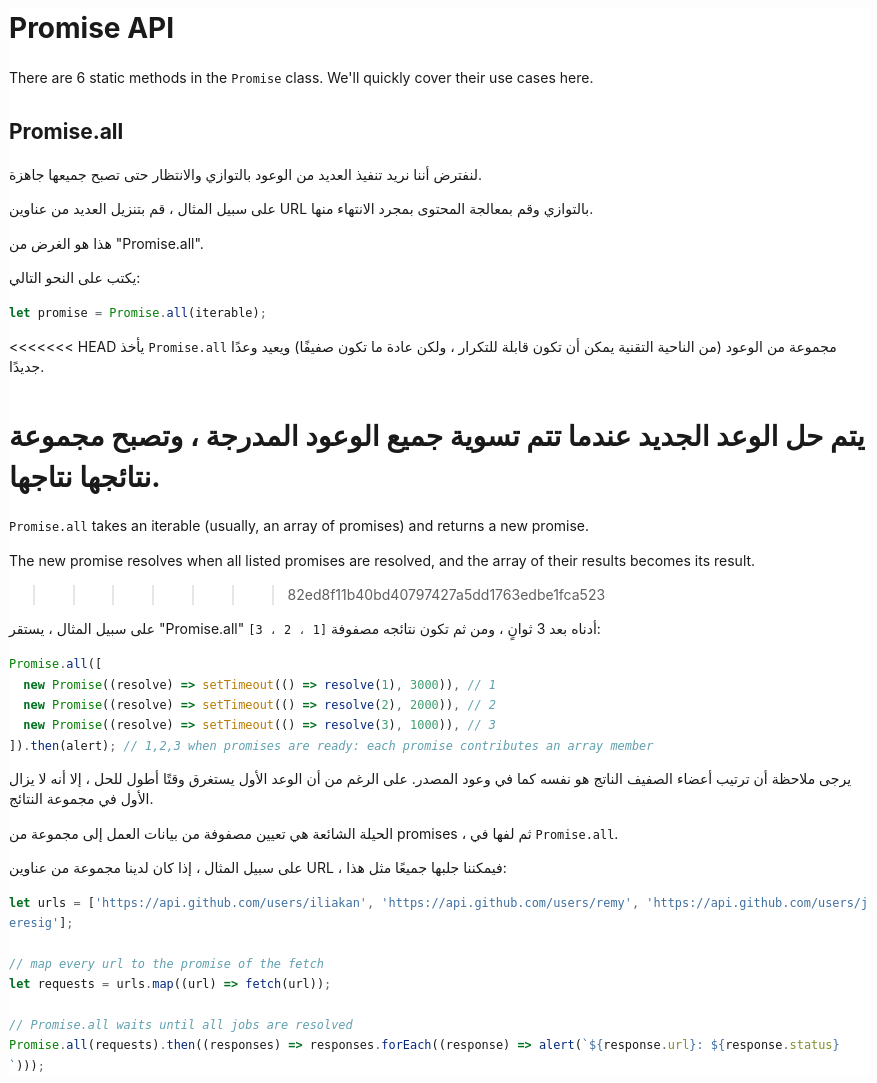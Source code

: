 # Promise API

There are 6 static methods in the `Promise` class. We'll quickly cover their use cases here.

## Promise.all

لنفترض أننا نريد تنفيذ العديد من الوعود بالتوازي والانتظار حتى تصبح جميعها جاهزة.

على سبيل المثال ، قم بتنزيل العديد من عناوين URL بالتوازي وقم بمعالجة المحتوى بمجرد الانتهاء منها.

هذا هو الغرض من "Promise.all".

يكتب على النحو التالي:

```js
let promise = Promise.all(iterable);
```

<<<<<<< HEAD
يأخذ `Promise.all` مجموعة من الوعود (من الناحية التقنية يمكن أن تكون قابلة للتكرار ، ولكن عادة ما تكون صفيفًا) ويعيد وعدًا جديدًا.

يتم حل الوعد الجديد عندما تتم تسوية جميع الوعود المدرجة ، وتصبح مجموعة نتائجها نتاجها.
=======
`Promise.all` takes an iterable (usually, an array of promises) and returns a new promise.

The new promise resolves when all listed promises are resolved, and the array of their results becomes its result.
>>>>>>> 82ed8f11b40bd40797427a5dd1763edbe1fca523

على سبيل المثال ، يستقر "Promise.all" أدناه بعد 3 ثوانٍ ، ومن ثم تكون نتائجه مصفوفة `[1 ، 2 ، 3]`:

```js run
Promise.all([
  new Promise((resolve) => setTimeout(() => resolve(1), 3000)), // 1
  new Promise((resolve) => setTimeout(() => resolve(2), 2000)), // 2
  new Promise((resolve) => setTimeout(() => resolve(3), 1000)), // 3
]).then(alert); // 1,2,3 when promises are ready: each promise contributes an array member
```

يرجى ملاحظة أن ترتيب أعضاء الصفيف الناتج هو نفسه كما في وعود المصدر. على الرغم من أن الوعد الأول يستغرق وقتًا أطول للحل ، إلا أنه لا يزال الأول في مجموعة النتائج.

الحيلة الشائعة هي تعيين مصفوفة من بيانات العمل إلى مجموعة من promises ، ثم لفها في `Promise.all`.

على سبيل المثال ، إذا كان لدينا مجموعة من عناوين URL ، فيمكننا جلبها جميعًا مثل هذا:

```js run
let urls = ['https://api.github.com/users/iliakan', 'https://api.github.com/users/remy', 'https://api.github.com/users/jeresig'];

// map every url to the promise of the fetch
let requests = urls.map((url) => fetch(url));

// Promise.all waits until all jobs are resolved
Promise.all(requests).then((responses) => responses.forEach((response) => alert(`${response.url}: ${response.status}`)));
```
